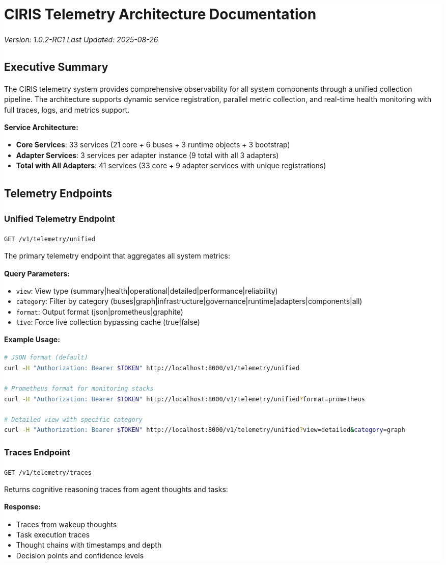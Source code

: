 # CIRIS Telemetry Architecture Documentation
*Version: 1.0.2-RC1*
*Last Updated: 2025-08-26*

## Executive Summary

The CIRIS telemetry system provides comprehensive observability for all system components through a unified collection pipeline. The architecture supports dynamic service registration, parallel metric collection, and real-time health monitoring with full traces, logs, and metrics support.

**Service Architecture:**
- **Core Services**: 33 services (21 core + 6 buses + 3 runtime objects + 3 bootstrap)
- **Adapter Services**: 3 services per adapter instance (9 total with all 3 adapters)
- **Total with All Adapters**: 41 services (33 core + 9 adapter services with unique registrations)

## Telemetry Endpoints

### Unified Telemetry Endpoint
`GET /v1/telemetry/unified`

The primary telemetry endpoint that aggregates all system metrics:

**Query Parameters:**
- `view`: View type (summary|health|operational|detailed|performance|reliability)
- `category`: Filter by category (buses|graph|infrastructure|governance|runtime|adapters|components|all)
- `format`: Output format (json|prometheus|graphite)
- `live`: Force live collection bypassing cache (true|false)

**Example Usage:**
```bash
# JSON format (default)
curl -H "Authorization: Bearer $TOKEN" http://localhost:8000/v1/telemetry/unified

# Prometheus format for monitoring stacks
curl -H "Authorization: Bearer $TOKEN" http://localhost:8000/v1/telemetry/unified?format=prometheus

# Detailed view with specific category
curl -H "Authorization: Bearer $TOKEN" http://localhost:8000/v1/telemetry/unified?view=detailed&category=graph
```

### Traces Endpoint
`GET /v1/telemetry/traces`

Returns cognitive reasoning traces from agent thoughts and tasks:

**Response:**
- Traces from wakeup thoughts
- Task execution traces
- Thought chains with timestamps and depth
- Decision points and confidence levels
